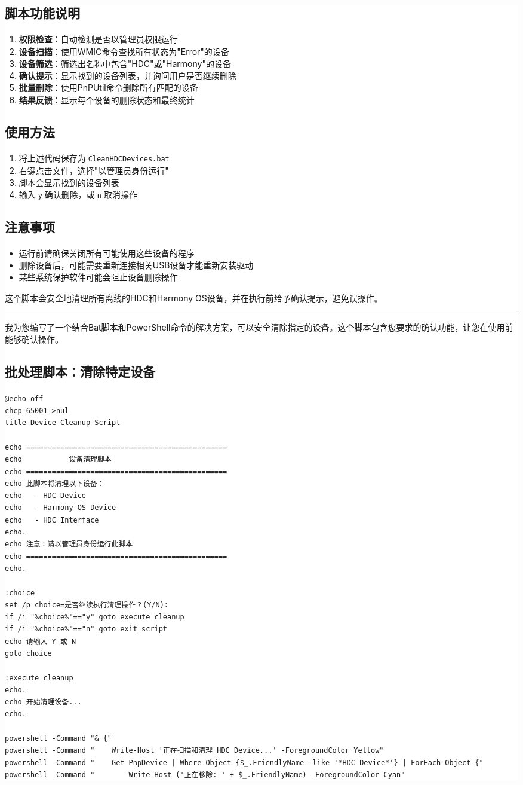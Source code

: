 ## 脚本功能说明

1. **权限检查**：自动检测是否以管理员权限运行
2. **设备扫描**：使用WMIC命令查找所有状态为"Error"的设备
3. **设备筛选**：筛选出名称中包含"HDC"或"Harmony"的设备
4. **确认提示**：显示找到的设备列表，并询问用户是否继续删除
5. **批量删除**：使用PnPUtil命令删除所有匹配的设备
6. **结果反馈**：显示每个设备的删除状态和最终统计

## 使用方法

1. 将上述代码保存为 `CleanHDCDevices.bat`
2. 右键点击文件，选择"以管理员身份运行"
3. 脚本会显示找到的设备列表
4. 输入 `y` 确认删除，或 `n` 取消操作

## 注意事项

- 运行前请确保关闭所有可能使用这些设备的程序
- 删除设备后，可能需要重新连接相关USB设备才能重新安装驱动
- 某些系统保护软件可能会阻止设备删除操作

这个脚本会安全地清理所有离线的HDC和Harmony OS设备，并在执行前给予确认提示，避免误操作。

----
我为您编写了一个结合Bat脚本和PowerShell命令的解决方案，可以安全清除指定的设备。这个脚本包含您要求的确认功能，让您在使用前能够确认操作。

## 批处理脚本：清除特定设备

```batch
@echo off
chcp 65001 >nul
title Device Cleanup Script

echo ===============================================
echo           设备清理脚本
echo ===============================================
echo 此脚本将清理以下设备：
echo   - HDC Device
echo   - Harmony OS Device  
echo   - HDC Interface
echo.
echo 注意：请以管理员身份运行此脚本
echo ===============================================
echo.

:choice
set /p choice=是否继续执行清理操作？(Y/N): 
if /i "%choice%"=="y" goto execute_cleanup
if /i "%choice%"=="n" goto exit_script
echo 请输入 Y 或 N
goto choice

:execute_cleanup
echo.
echo 开始清理设备...
echo.

powershell -Command "& {"
powershell -Command "    Write-Host '正在扫描和清理 HDC Device...' -ForegroundColor Yellow"
powershell -Command "    Get-PnpDevice | Where-Object {$_.FriendlyName -like '*HDC Device*'} | ForEach-Object {"
powershell -Command "        Write-Host ('正在移除: ' + $_.FriendlyName) -ForegroundColor Cyan"
```